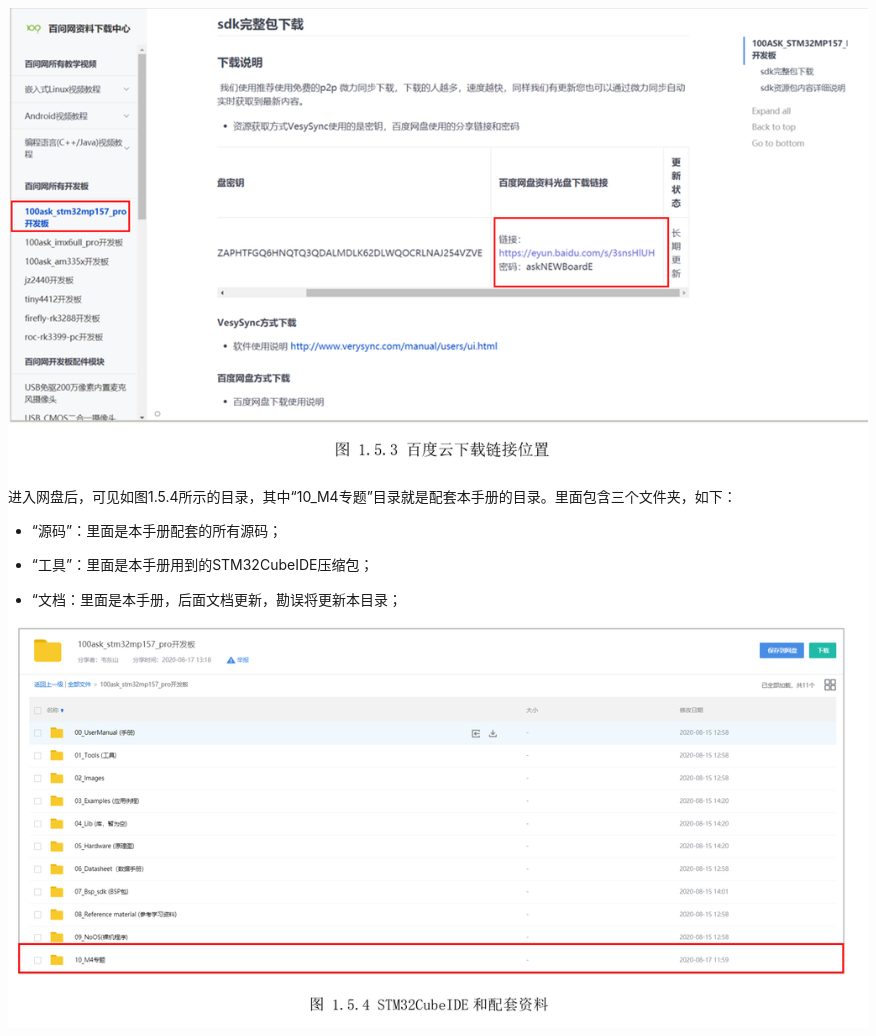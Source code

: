 ![](100ASK_STM32MP157_M4_UserMnual_V1.1.1_image10.png)

进入网盘后，可见如图1.5.4所示的目录，其中“10_M4专题”目录就是配套本手册的目录。里面包含三个文件夹，如下：

* “源码”：里面是本手册配套的所有源码；

* “工具”：里面是本手册用到的STM32CubeIDE压缩包；

* “文档：里面是本手册，后面文档更新，勘误将更新本目录；

![](100ASK_STM32MP157_M4_UserMnual_V1.1.1_image11.png)
